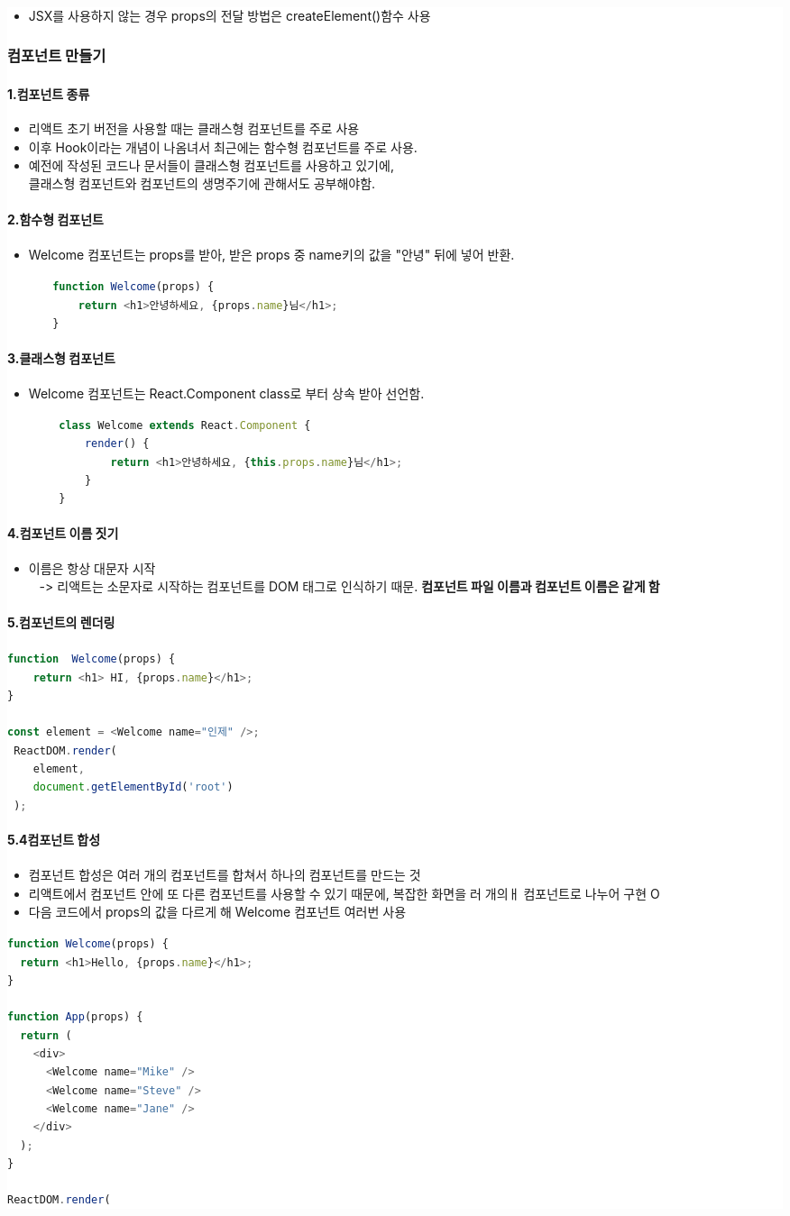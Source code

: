 * JSX를 사용하지 않는 경우 props의 전달 방법은 createElement()함수 사용

### 컴포넌트 만들기
#### 1.컴포넌트 종류
* 리액트 초기 버전을 사용할 때는 클래스형 컴포넌트를 주로 사용
* 이후 Hook이라는 개념이 나옴녀서 최근에는 함수형 컴포넌트를 주로 사용.
* 예전에 작성된 코드나 문서들이 클래스형 컴포넌트를 사용하고 있기에, <br>
    클래스형 컴포넌트와 컴포넌트의 생명주기에 관해서도 공부해야함. 
#### 2.함수형 컴포넌트
* Welcome 컴포넌트는 props를 받아, 받은 props 중 name키의 값을 "안녕" 뒤에 넣어 반환.

 ```js
        function Welcome(props) {
            return <h1>안녕하세요, {props.name}님</h1>;
        }

 ```

#### 3.클래스형 컴포넌트
* Welcome 컴포넌트는 React.Component class로 부터 상속 받아 선언함.
```js
        class Welcome extends React.Component {
            render() {
                return <h1>안녕하세요, {this.props.name}님</h1>;
            }
        }
```
#### 4.컴포넌트 이름 짓기
* 이름은 항상 대문자 시작 <br>
   &nbsp;&nbsp; -> 리액트는 소문자로 시작하는 컴포넌트를 DOM 태그로 인식하기 때문.
**컴포넌트 파일 이름과 컴포넌트 이름은 같게 함**

#### 5.컴포넌트의 렌더링
```js
function  Welcome(props) {
    return <h1> HI, {props.name}</h1>;
}

const element = <Welcome name="인제" />;
 ReactDOM.render(
    element,
    document.getElementById('root')
 );
```
#### 5.4컴포넌트 합성
* 컴포넌트 합성은 여러 개의 컴포넌트를 합쳐서 하나의 컴포넌트를 만드는 것
* 리액트에서 컴포넌트 안에 또 다른 컴포넌트를 사용할 수 있기 때문에, 복잡한 화면을 러 개의ㅐ 컴포넌트로 나누어 구현 O
* 다음 코드에서 props의 값을 다르게 해 Welcome 컴포넌트 여러번 사용
```js
function Welcome(props) {
  return <h1>Hello, {props.name}</h1>;
}

function App(props) {
  return (
    <div>
      <Welcome name="Mike" />
      <Welcome name="Steve" />
      <Welcome name="Jane" />
    </div>
  );
}

ReactDOM.render(
```